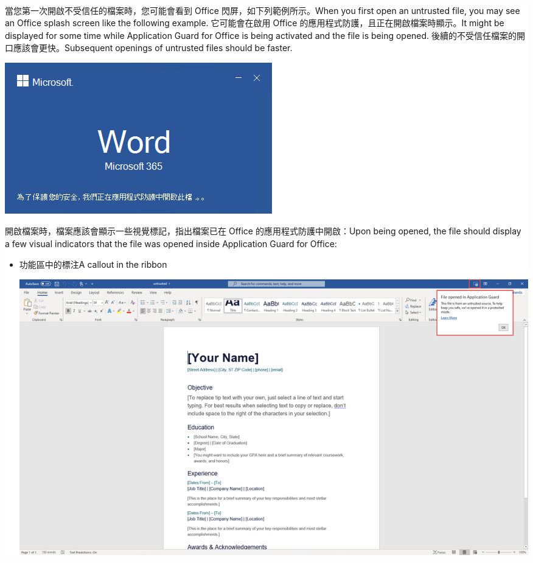 <span data-ttu-id="1794c-158">當您第一次開啟不受信任的檔案時，您可能會看到 Office 閃屏，如下列範例所示。</span><span class="sxs-lookup"><span data-stu-id="1794c-158">When you first open an untrusted file, you may see an Office splash screen like the following example.</span></span> <span data-ttu-id="1794c-159">它可能會在啟用 Office 的應用程式防護，且正在開啟檔案時顯示。</span><span class="sxs-lookup"><span data-stu-id="1794c-159">It might be displayed for some time while Application Guard for Office is being activated and the file is being opened.</span></span> <span data-ttu-id="1794c-160">後續的不受信任檔案的開口應該會更快。</span><span class="sxs-lookup"><span data-stu-id="1794c-160">Subsequent openings of untrusted files should be faster.</span></span>

![Office 應用程式閃屏](../../media/ag08-confirm.png)

<span data-ttu-id="1794c-162">開啟檔案時，檔案應該會顯示一些視覺標記，指出檔案已在 Office 的應用程式防護中開啟：</span><span class="sxs-lookup"><span data-stu-id="1794c-162">Upon being opened, the file should display a few visual indicators that the file was opened inside Application Guard for Office:</span></span>

* <span data-ttu-id="1794c-163">功能區中的標注</span><span class="sxs-lookup"><span data-stu-id="1794c-163">A callout in the ribbon</span></span>

  ![顯示小型應用程式防護附注的 Doc 檔案](../../media/ag09-confirm.png)
